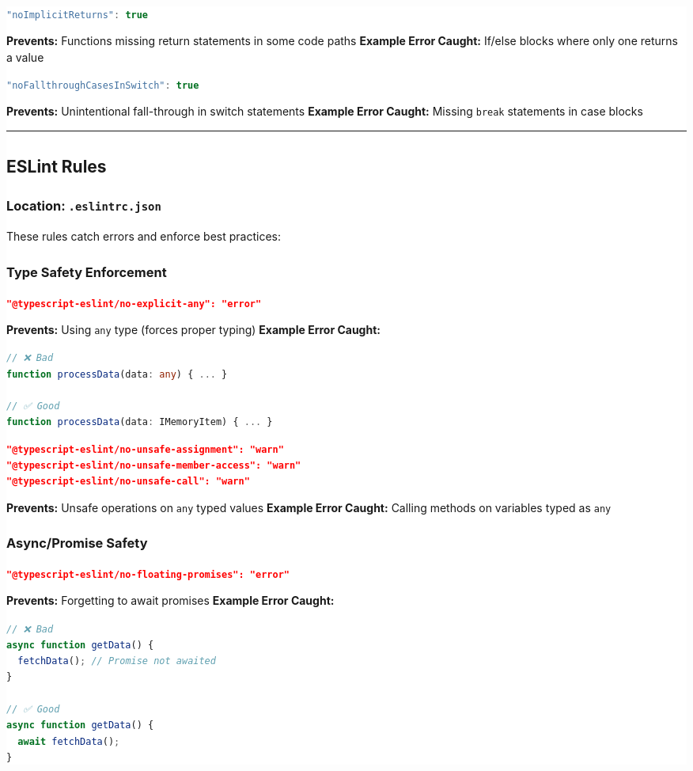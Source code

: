 ```typescript
"noImplicitReturns": true
```
**Prevents:** Functions missing return statements in some code paths
**Example Error Caught:** If/else blocks where only one returns a value

```typescript
"noFallthroughCasesInSwitch": true
```
**Prevents:** Unintentional fall-through in switch statements
**Example Error Caught:** Missing `break` statements in case blocks

---

## ESLint Rules

### Location: `.eslintrc.json`

These rules catch errors and enforce best practices:

### Type Safety Enforcement

```json
"@typescript-eslint/no-explicit-any": "error"
```
**Prevents:** Using `any` type (forces proper typing)
**Example Error Caught:**
```typescript
// ❌ Bad
function processData(data: any) { ... }

// ✅ Good
function processData(data: IMemoryItem) { ... }
```

```json
"@typescript-eslint/no-unsafe-assignment": "warn"
"@typescript-eslint/no-unsafe-member-access": "warn"
"@typescript-eslint/no-unsafe-call": "warn"
```
**Prevents:** Unsafe operations on `any` typed values
**Example Error Caught:** Calling methods on variables typed as `any`

### Async/Promise Safety

```json
"@typescript-eslint/no-floating-promises": "error"
```
**Prevents:** Forgetting to await promises
**Example Error Caught:**
```typescript
// ❌ Bad
async function getData() {
  fetchData(); // Promise not awaited
}

// ✅ Good
async function getData() {
  await fetchData();
}
```
